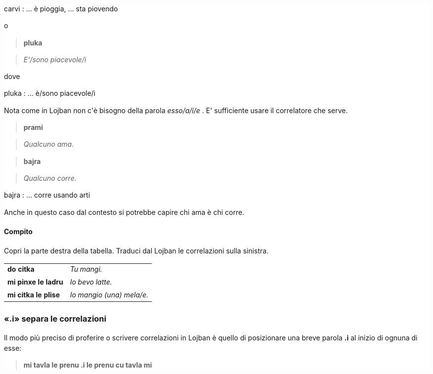 carvi
: … è pioggia, … sta piovendo

o

> **pluka**

> _E'/sono piacevole/i_

dove

pluka
: … è/sono piacevole/i

Nota come in Lojban non c'è bisogno della parola _esso/a/i/e_ . E' sufficiente usare il correlatore che serve.

> **prami**

> _Qualcuno ama._



> **bajra**

> _Qualcuno corre._

bajra
: … corre usando arti

Anche in questo caso dal contesto si potrebbe capire chi ama è chi corre.

#### Compito

Copri la parte destra della tabella. Traduci dal Lojban le correlazioni sulla sinistra.

<table style="table-layout: fixed;">
    <tbody>
        <tr>
            <td><b>do citka</b></td>
            <td><i>Tu mangi.</i></td>
        </tr>
        <tr>
            <td><b>mi pinxe le ladru</b></td>
            <td><i>Io bevo latte.</i></td>
        </tr>
        <tr>
            <td><b>mi citka le plise</b></td>
            <td><i>Io mangio (una) mela/e.</i></td>
        </tr>
    </tbody>
</table>

### «**.i**» separa le correlazioni

Il modo più preciso di proferire o scrivere correlazioni in Lojban è quello di posizionare una breve parola **.i** al inizio di ognuna di esse:

> **mi tavla le prenu .i le prenu cu tavla mi**
